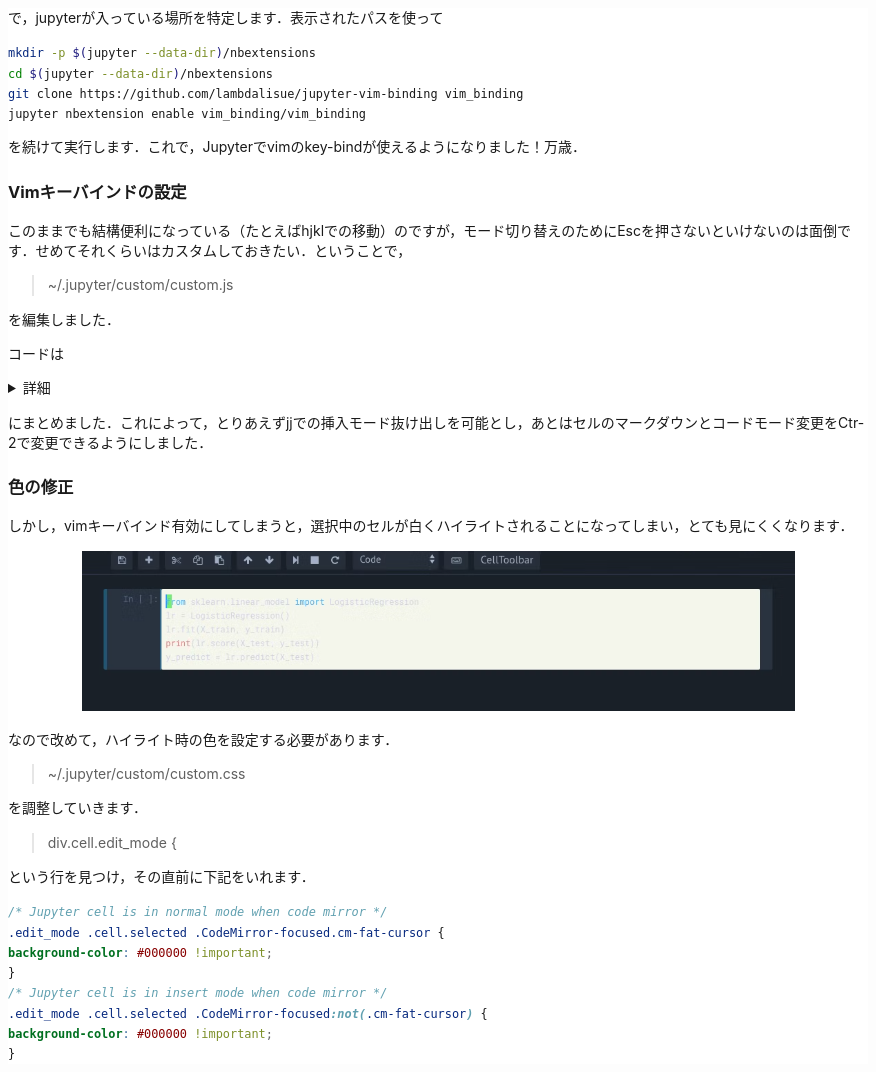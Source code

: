 で，jupyterが入っている場所を特定します．表示されたパスを使って

```sh
mkdir -p $(jupyter --data-dir)/nbextensions
cd $(jupyter --data-dir)/nbextensions
git clone https://github.com/lambdalisue/jupyter-vim-binding vim_binding
jupyter nbextension enable vim_binding/vim_binding
```

を続けて実行します．これで，Jupyterでvimのkey-bindが使えるようになりました！万歳．

### Vimキーバインドの設定
このままでも結構便利になっている（たとえばhjklでの移動）のですが，モード切り替えのためにEscを押さないといけないのは面倒です．せめてそれくらいはカスタムしておきたい．ということで，

> ~/.jupyter/custom/custom.js

を編集しました．

コードは

<details><summary>詳細</summary></details>

にまとめました．これによって，とりあえずjjでの挿入モード抜け出しを可能とし，あとはセルのマークダウンとコードモード変更をCtr-2で変更できるようにしました．


### 色の修正
しかし，vimキーバインド有効にしてしまうと，選択中のセルが白くハイライトされることになってしまい，とても見にくくなります．


<center><img src="../figures/vim.png"></center>

なので改めて，ハイライト時の色を設定する必要があります．

> ~/.jupyter/custom/custom.css

を調整していきます．

> div.cell.edit_mode {

という行を見つけ，その直前に下記をいれます．

```css
/* Jupyter cell is in normal mode when code mirror */
.edit_mode .cell.selected .CodeMirror-focused.cm-fat-cursor {
background-color: #000000 !important;
}
/* Jupyter cell is in insert mode when code mirror */
.edit_mode .cell.selected .CodeMirror-focused:not(.cm-fat-cursor) {
background-color: #000000 !important;
}
```
